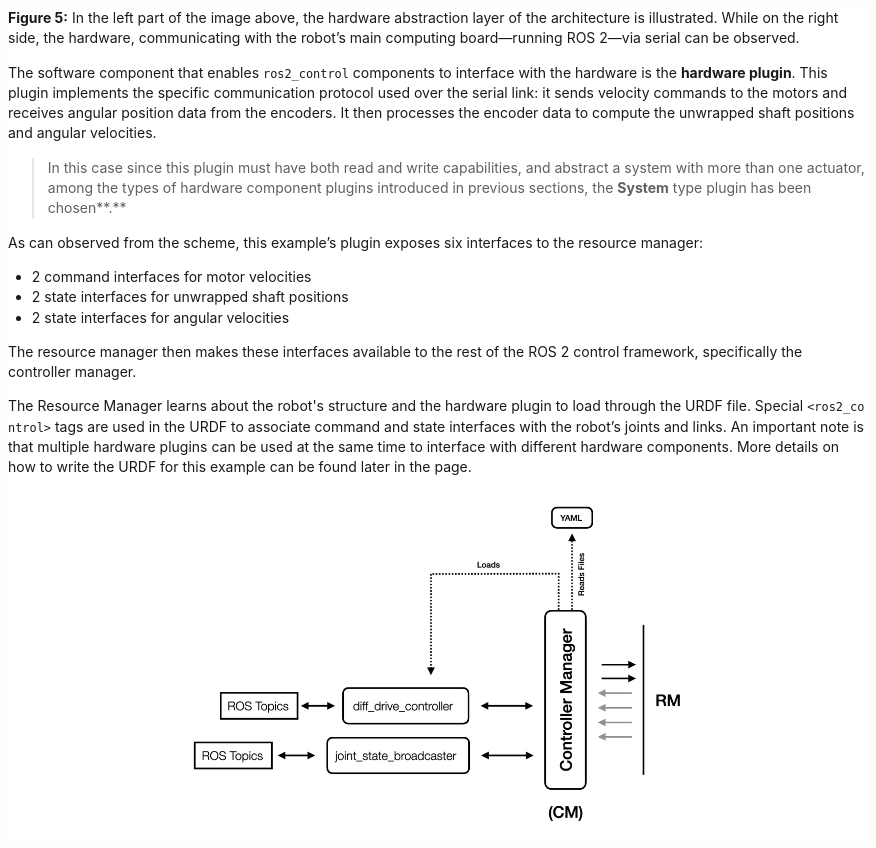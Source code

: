 **Figure 5:** In the left part of the image above, the hardware abstraction layer of the architecture is illustrated. While on the right side, the hardware, communicating with the robot’s main computing board—running ROS 2—via serial can be observed.

The software component that enables `ros2_control` components to interface with the hardware is the **hardware plugin**. This plugin implements the specific communication protocol used over the serial link: it sends velocity commands to the motors and receives angular position data from the encoders. It then processes the encoder data to compute the unwrapped shaft positions and angular velocities.

> In this case since this plugin must have both read and write capabilities, and abstract a system with more than one actuator, among the types of hardware component plugins introduced in previous sections, the **System** type plugin has been chosen**.**
>

As can observed from the scheme, this example’s plugin exposes six interfaces to the resource manager:

- 2 command interfaces for motor velocities
- 2 state interfaces for unwrapped shaft positions
- 2 state interfaces for angular velocities

The resource manager then makes these interfaces available to the rest of the ROS 2 control framework, specifically the controller manager.

The Resource Manager learns about the robot's structure and the hardware plugin to load through the URDF file. Special `<ros2_control>` tags are used in the URDF to associate command and state interfaces with the robot’s joints and links. An important note is that multiple hardware plugins can be used at the same time to interface with different hardware components. More details on how to write the URDF for this example can be found later in the page.

<p align="center">
  <img src="/img/research/research_assets_ros2control/diff_drive_arch_2.png" alt="Arduino bldc driver" style="max-width:60%; height:auto;">
<p>
